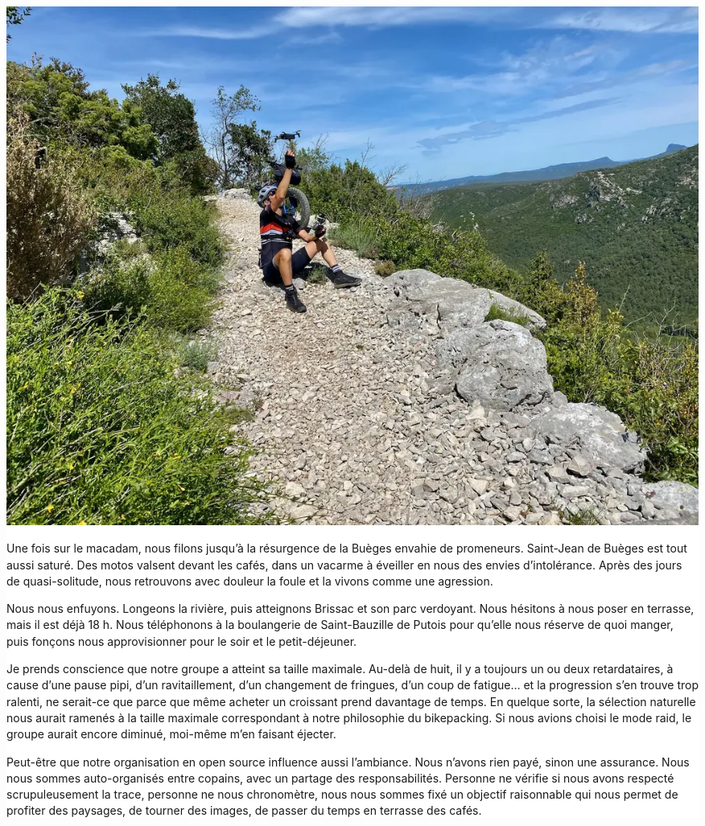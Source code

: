 ![Patrick repêche le drone](_i/IMG_9775.webp)

Une fois sur le macadam, nous filons jusqu’à la résurgence de la Buèges envahie de promeneurs. Saint-Jean de Buèges est tout aussi saturé. Des motos valsent devant les cafés, dans un vacarme à éveiller en nous des envies d’intolérance. Après des jours de quasi-solitude, nous retrouvons avec douleur la foule et la vivons comme une agression.

Nous nous enfuyons. Longeons la rivière, puis atteignons Brissac et son parc verdoyant. Nous hésitons à nous poser en terrasse, mais il est déjà 18 h. Nous téléphonons à la boulangerie de Saint-Bauzille de Putois pour qu’elle nous réserve de quoi manger, puis fonçons nous approvisionner pour le soir et le petit-déjeuner.

Je prends conscience que notre groupe a atteint sa taille maximale. Au-delà de huit, il y a toujours un ou deux retardataires, à cause d’une pause pipi, d’un ravitaillement, d’un changement de fringues, d’un coup de fatigue… et la progression s’en trouve trop ralenti, ne serait-ce que parce que même acheter un croissant prend davantage de temps. En quelque sorte, la sélection naturelle nous aurait ramenés à la taille maximale correspondant à notre philosophie du bikepacking. Si nous avions choisi le mode raid, le groupe aurait encore diminué, moi-même m’en faisant éjecter.

Peut-être que notre organisation en open source influence aussi l’ambiance. Nous n’avons rien payé, sinon une assurance. Nous nous sommes auto-organisés entre copains, avec un partage des responsabilités. Personne ne vérifie si nous avons respecté scrupuleusement la trace, personne ne nous chronomètre, nous nous sommes fixé un objectif raisonnable qui nous permet de profiter des paysages, de tourner des images, de passer du temps en terrasse des cafés.
